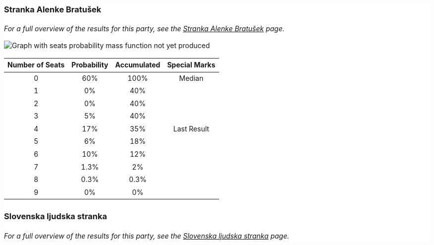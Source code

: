 ### Stranka Alenke Bratušek

*For a full overview of the results for this party, see the [Stranka Alenke Bratušek](party-strankaalenkebratušek.html) page.*

![Graph with seats probability mass function not yet produced](average-seats-pmf-strankaalenkebratušek.png "Seats Probability Mass Function")

| Number of Seats | Probability | Accumulated | Special Marks |
|:---------------:|:-----------:|:-----------:|:-------------:|
| 0 | 60% | 100% | Median |
| 1 | 0% | 40% |  |
| 2 | 0% | 40% |  |
| 3 | 5% | 40% |  |
| 4 | 17% | 35% | Last Result |
| 5 | 6% | 18% |  |
| 6 | 10% | 12% |  |
| 7 | 1.3% | 2% |  |
| 8 | 0.3% | 0.3% |  |
| 9 | 0% | 0% |  |

### Slovenska ljudska stranka

*For a full overview of the results for this party, see the [Slovenska ljudska stranka](party-slovenskaljudskastranka.html) page.*
